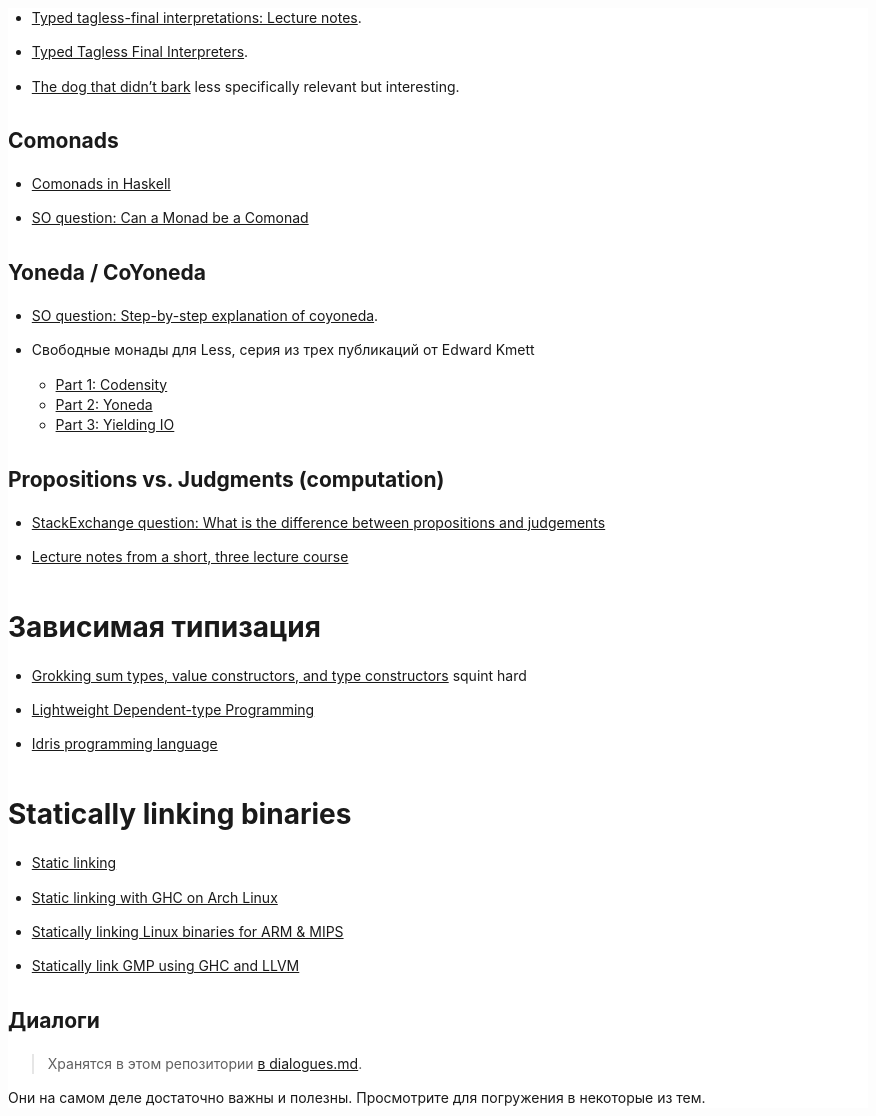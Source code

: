- [Typed tagless-final interpretations: Lecture notes](http://okmij.org/ftp/tagless-final/course/course.html).

- [Typed Tagless Final Interpreters](http://okmij.org/ftp/tagless-final/course/lecture.pdf).

- [The dog that didn’t bark](http://existentialtype.wordpress.com/2011/03/21/the-dog-that-didnt-bark/) less specifically relevant but interesting.

## Comonads

- [Comonads in Haskell](https://speakerdeck.com/dmoverton/comonads-in-haskell)

- [SO question: Can a Monad be a Comonad](http://stackoverflow.com/questions/16551734/can-a-monad-be-a-comonad)

## Yoneda / CoYoneda

- [SO question: Step-by-step explanation of coyoneda](http://stackoverflow.com/questions/24000465/step-by-step-deep-explain-the-power-of-coyoneda-preferably-in-scala-throu).

- Свободные монады для Less, серия из трех публикаций от Edward Kmett
  * [Part 1: Codensity](http://comonad.com/reader/2011/free-monads-for-less/)
  * [Part 2: Yoneda](http://comonad.com/reader/2011/free-monads-for-less-2/)
  * [Part 3: Yielding IO](http://comonad.com/reader/2011/free-monads-for-less-3/)

## Propositions vs. Judgments (computation)

- [StackExchange question: What is the difference between propositions and judgements](http://cstheory.stackexchange.com/questions/9826/what-is-the-difference-between-propositions-and-judgments)

- [Lecture notes from a short, three lecture course](http://www.ae-info.org/attach/User/Martin-L%C3%B6f_Per/OtherInformation/article.pdf)

# Зависимая типизация

- [Grokking sum types, value constructors, and type constructors](http://bitemyapp.com/posts/2014-04-05-grokking-sums-and-constructors.html) squint hard

- [Lightweight Dependent-type Programming](http://okmij.org/ftp/Computation/lightweight-dependent-typing.html)

- [Idris programming language](http://www.idris-lang.org/)

# Statically linking binaries

- [Static linking](https://wiki.haskell.org/Web/Literature/Static_linking)

- [Static linking with GHC on Arch Linux](http://www.edofic.com/posts/2014-05-03-ghc-arch-static.html)

- [Statically linking Linux binaries for ARM & MIPS](http://stackoverflow.com/questions/14270177/ghc-statically-linking-linux-binaries-for-arm-mips-processors)

- [Statically link GMP using GHC and LLVM](http://stackoverflow.com/questions/10539857/statically-link-gmp-to-an-haskell-application-using-ghc-llvm)

## Диалоги

> Хранятся в этом репозитории [в dialogues.md](dialogues.md).

Они на самом деле достаточно важны и полезны. Просмотрите для погружения в некоторые из тем.
